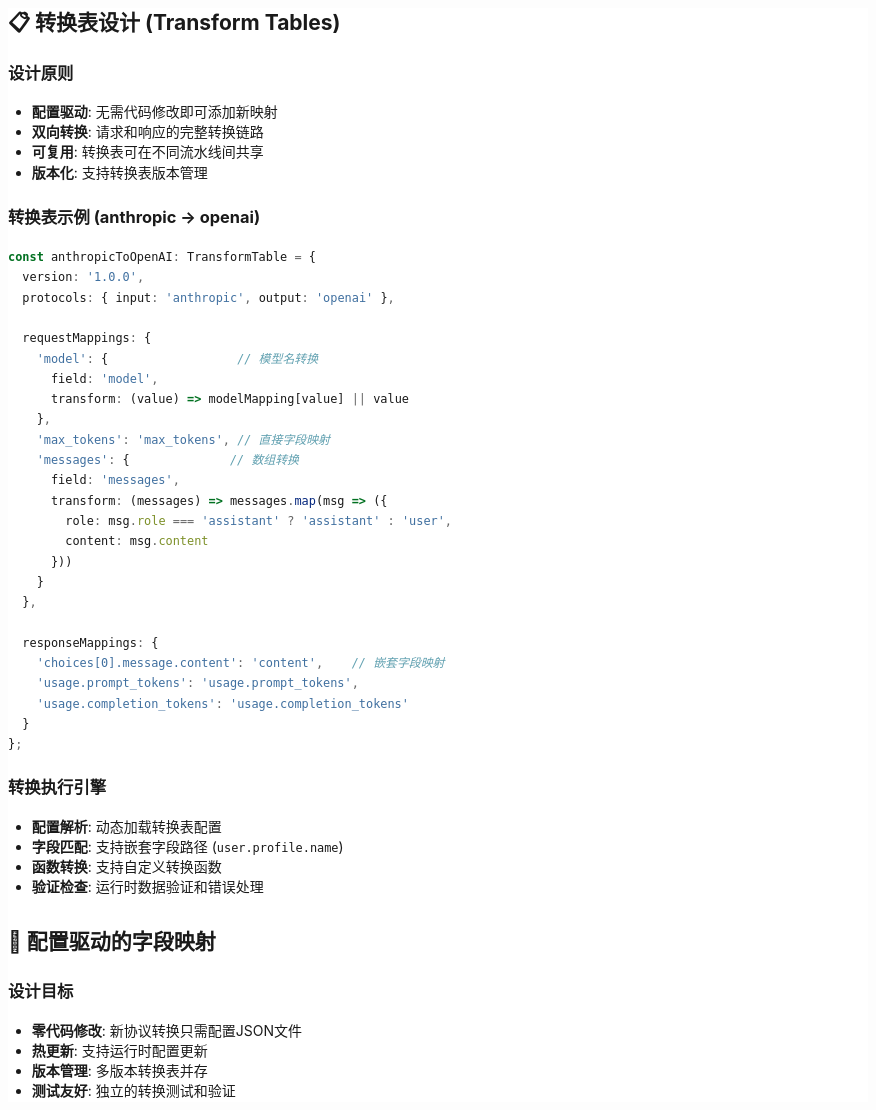 ## 📋 转换表设计 (Transform Tables)

### 设计原则
- **配置驱动**: 无需代码修改即可添加新映射
- **双向转换**: 请求和响应的完整转换链路
- **可复用**: 转换表可在不同流水线间共享
- **版本化**: 支持转换表版本管理

### 转换表示例 (anthropic → openai)
```typescript
const anthropicToOpenAI: TransformTable = {
  version: '1.0.0',
  protocols: { input: 'anthropic', output: 'openai' },
  
  requestMappings: {
    'model': {                  // 模型名转换
      field: 'model',
      transform: (value) => modelMapping[value] || value
    },
    'max_tokens': 'max_tokens', // 直接字段映射
    'messages': {              // 数组转换
      field: 'messages',
      transform: (messages) => messages.map(msg => ({
        role: msg.role === 'assistant' ? 'assistant' : 'user',
        content: msg.content
      }))
    }
  },
  
  responseMappings: {
    'choices[0].message.content': 'content',    // 嵌套字段映射
    'usage.prompt_tokens': 'usage.prompt_tokens',
    'usage.completion_tokens': 'usage.completion_tokens'
  }
};
```

### 转换执行引擎
- **配置解析**: 动态加载转换表配置
- **字段匹配**: 支持嵌套字段路径 (`user.profile.name`)
- **函数转换**: 支持自定义转换函数
- **验证检查**: 运行时数据验证和错误处理

## 🔄 配置驱动的字段映射

### 设计目标
- **零代码修改**: 新协议转换只需配置JSON文件
- **热更新**: 支持运行时配置更新
- **版本管理**: 多版本转换表并存
- **测试友好**: 独立的转换测试和验证
